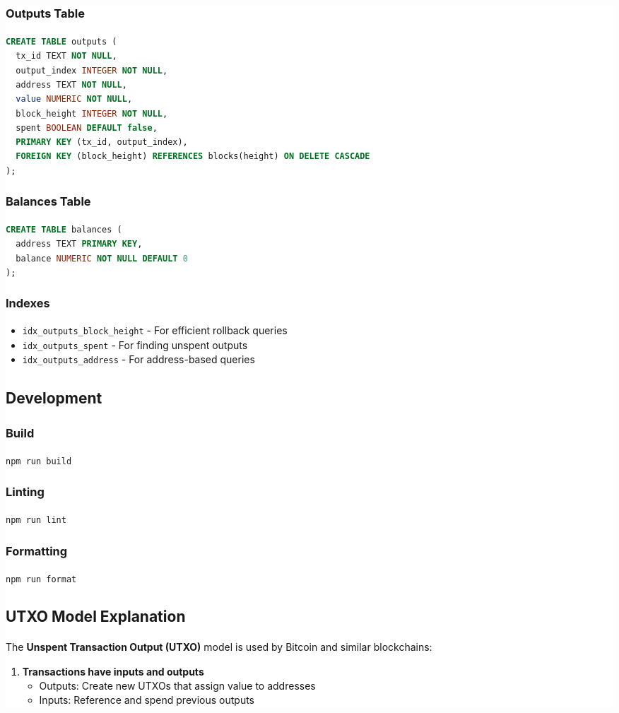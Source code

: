 ### Outputs Table
```sql
CREATE TABLE outputs (
  tx_id TEXT NOT NULL,
  output_index INTEGER NOT NULL,
  address TEXT NOT NULL,
  value NUMERIC NOT NULL,
  block_height INTEGER NOT NULL,
  spent BOOLEAN DEFAULT false,
  PRIMARY KEY (tx_id, output_index),
  FOREIGN KEY (block_height) REFERENCES blocks(height) ON DELETE CASCADE
);
```

### Balances Table
```sql
CREATE TABLE balances (
  address TEXT PRIMARY KEY,
  balance NUMERIC NOT NULL DEFAULT 0
);
```

### Indexes
- `idx_outputs_block_height` - For efficient rollback queries
- `idx_outputs_spent` - For finding unspent outputs
- `idx_outputs_address` - For address-based queries

## Development

### Build

```bash
npm run build
```

### Linting

```bash
npm run lint
```

### Formatting

```bash
npm run format
```

## UTXO Model Explanation

The **Unspent Transaction Output (UTXO)** model is used by Bitcoin and similar blockchains:

1. **Transactions have inputs and outputs**
   - Outputs: Create new UTXOs that assign value to addresses
   - Inputs: Reference and spend previous outputs
